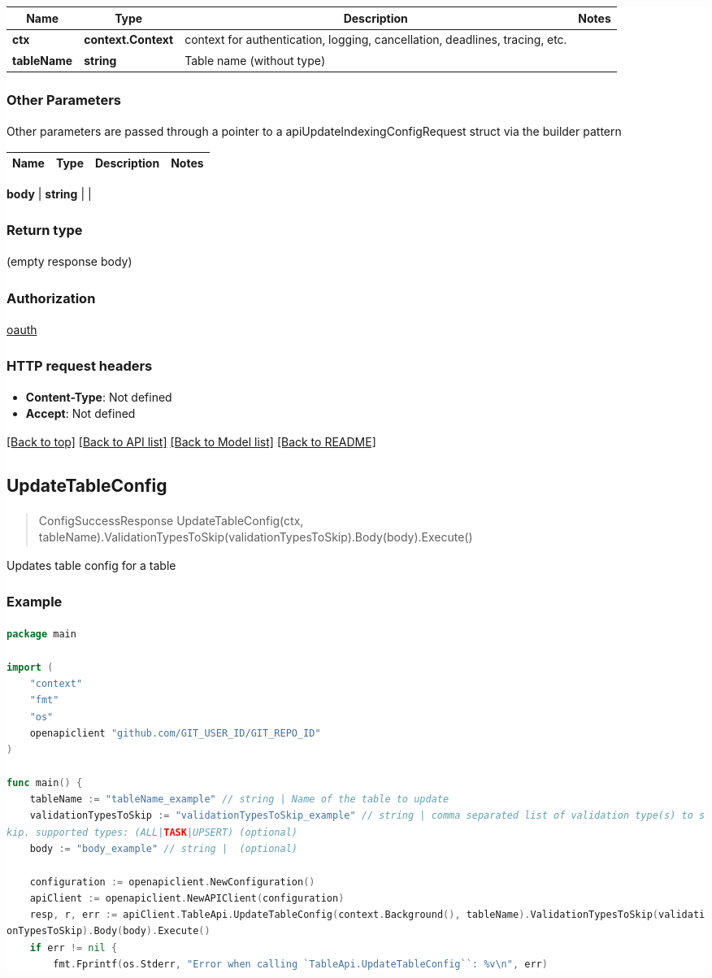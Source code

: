 
Name | Type | Description  | Notes
------------- | ------------- | ------------- | -------------
**ctx** | **context.Context** | context for authentication, logging, cancellation, deadlines, tracing, etc.
**tableName** | **string** | Table name (without type) | 

### Other Parameters

Other parameters are passed through a pointer to a apiUpdateIndexingConfigRequest struct via the builder pattern


Name | Type | Description  | Notes
------------- | ------------- | ------------- | -------------

 **body** | **string** |  | 

### Return type

 (empty response body)

### Authorization

[oauth](../README.md#oauth)

### HTTP request headers

- **Content-Type**: Not defined
- **Accept**: Not defined

[[Back to top]](#) [[Back to API list]](../README.md#documentation-for-api-endpoints)
[[Back to Model list]](../README.md#documentation-for-models)
[[Back to README]](../README.md)


## UpdateTableConfig

> ConfigSuccessResponse UpdateTableConfig(ctx, tableName).ValidationTypesToSkip(validationTypesToSkip).Body(body).Execute()

Updates table config for a table



### Example

```go
package main

import (
    "context"
    "fmt"
    "os"
    openapiclient "github.com/GIT_USER_ID/GIT_REPO_ID"
)

func main() {
    tableName := "tableName_example" // string | Name of the table to update
    validationTypesToSkip := "validationTypesToSkip_example" // string | comma separated list of validation type(s) to skip. supported types: (ALL|TASK|UPSERT) (optional)
    body := "body_example" // string |  (optional)

    configuration := openapiclient.NewConfiguration()
    apiClient := openapiclient.NewAPIClient(configuration)
    resp, r, err := apiClient.TableApi.UpdateTableConfig(context.Background(), tableName).ValidationTypesToSkip(validationTypesToSkip).Body(body).Execute()
    if err != nil {
        fmt.Fprintf(os.Stderr, "Error when calling `TableApi.UpdateTableConfig``: %v\n", err)
```